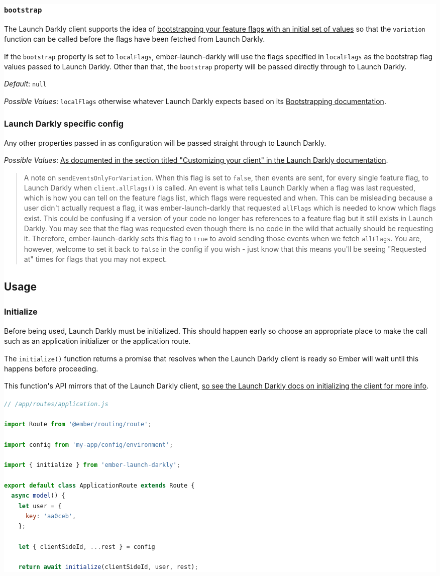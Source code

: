 ### `bootstrap`

The Launch Darkly client supports the idea of [bootstrapping your feature flags with an initial set of values](https://docs.launchdarkly.com/sdk/client-side/javascript#bootstrapping) so that the `variation` function can be called before the flags have been fetched from Launch Darkly.

If the `bootstrap` property is set to `localFlags`, ember-launch-darkly will use the flags specified in `localFlags` as the bootstrap flag values passed to Launch Darkly. Other than that, the `bootstrap` property will be passed directly through to Launch Darkly.

_Default_: `null`

_Possible Values_: `localFlags` otherwise whatever Launch Darkly expects based on its [Bootstrapping documentation](https://docs.launchdarkly.com/sdk/client-side/javascript#bootstrapping).

### Launch Darkly specific config

Any other properties passed in as configuration will be passed straight through to Launch Darkly.

_Possible Values_: [As documented in the section titled "Customizing your client" in the Launch Darkly documentation](https://docs.launchdarkly.com/sdk/client-side/javascript#customizing-your-client).

> A note on `sendEventsOnlyForVariation`. When this flag is set to `false`, then events are sent, for every single feature flag, to Launch Darkly when `client.allFlags()` is called. An event is what tells Launch Darkly when a flag was last requested, which is how you can tell on the feature flags list, which flags were requested and when. This can be misleading because a user didn't actually request a flag, it was ember-launch-darkly that requested `allFlags` which is needed to know which flags exist. This could be confusing if a version of your code no longer has references to a feature flag but it still exists in Launch Darkly. You may see that the flag was requested even though there is no code in the wild that actually should be requesting it. Therefore, ember-launch-darkly sets this flag to `true` to avoid sending those events when we fetch `allFlags`. You are, however, welcome to set it back to `false` in the config if you wish - just know that this means you'll be seeing "Requested at" times for flags that you may not expect.

## Usage

### Initialize

Before being used, Launch Darkly must be initialized. This should happen early so choose an appropriate place to make the call such as an application initializer or the application route.

The `initialize()` function returns a promise that resolves when the Launch Darkly client is ready so Ember will wait until this happens before proceeding.

This function's API mirrors that of the Launch Darkly client, [so see the Launch Darkly docs on initializing the client for more info](https://docs.launchdarkly.com/sdk/client-side/javascript#initializing-the-client).

```js
// /app/routes/application.js

import Route from '@ember/routing/route';

import config from 'my-app/config/environment';

import { initialize } from 'ember-launch-darkly';

export default class ApplicationRoute extends Route {
  async model() {
    let user = {
      key: 'aa0ceb',
    };

    let { clientSideId, ...rest } = config
    
    return await initialize(clientSideId, user, rest);
```